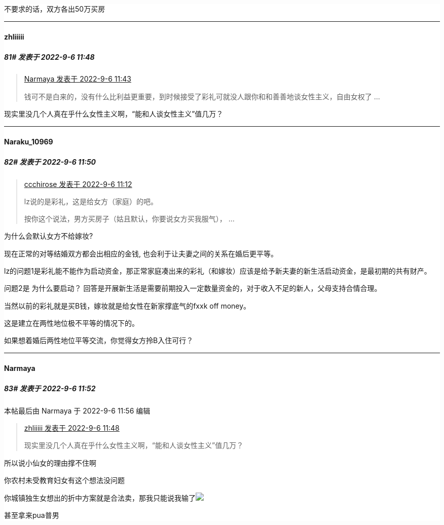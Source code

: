 不要求的话，双方各出50万买房

*****

####  zhliiiii  
##### 81#       发表于 2022-9-6 11:48

<blockquote><a href="httphttps://bbs.saraba1st.com/2b/forum.php?mod=redirect&amp;goto=findpost&amp;pid=57360062&amp;ptid=2090901" target="_blank">Narmaya 发表于 2022-9-6 11:43</a>

钱可不是白来的，没有什么比利益更重要，到时候接受了彩礼可就没人跟你和和善善地谈女性主义，自由女权了 ...</blockquote>
现实里没几个人真在乎什么女性主义啊，“能和人谈女性主义”值几万？

*****

####  Naraku_10969  
##### 82#       发表于 2022-9-6 11:50

<blockquote><a href="httphttps://bbs.saraba1st.com/2b/forum.php?mod=redirect&amp;goto=findpost&amp;pid=57359637&amp;ptid=2090901" target="_blank">ccchirose 发表于 2022-9-6 11:12</a>

lz说的是彩礼，这是给女方（家庭）的吧。

按你这个说法，男方买房子（姑且默认，你要说女方买我服气）， ...</blockquote>
为什么会默认女方不给嫁妆?

现在正常的对等结婚双方都会出相应的金钱, 也会利于让夫妻之间的关系在婚后更平等。

lz的问题1是彩礼能不能作为启动资金，那正常家庭凑出来的彩礼（和嫁妆）应该是给予新夫妻的新生活启动资金，是最初期的共有财产。

问题2是 为什么要启动？ 回答是开展新生活是需要前期投入一定数量资金的，对于收入不足的新人，父母支持合情合理。

当然以前的彩礼就是买B钱，嫁妆就是给女性在新家撑底气的fxxk off money。

这是建立在两性地位极不平等的情况下的。

如果想着婚后两性地位平等交流，你觉得女方拎B入住可行？



*****

####  Narmaya  
##### 83#       发表于 2022-9-6 11:52

 本帖最后由 Narmaya 于 2022-9-6 11:56 编辑 
<blockquote><a href="httphttps://bbs.saraba1st.com/2b/forum.php?mod=redirect&amp;goto=findpost&amp;pid=57360144&amp;ptid=2090901" target="_blank">zhliiiii 发表于 2022-9-6 11:48</a>

现实里没几个人真在乎什么女性主义啊，“能和人谈女性主义”值几万？</blockquote>

所以说小仙女的理由撑不住啊

你农村未受教育妇女有这个想法没问题

你城镇独生女想出的折中方案就是合法卖，那我只能说我输了<img src="https://static.saraba1st.com/image/smiley/face2017/067.png" referrerpolicy="no-referrer">

甚至拿来pua普男
